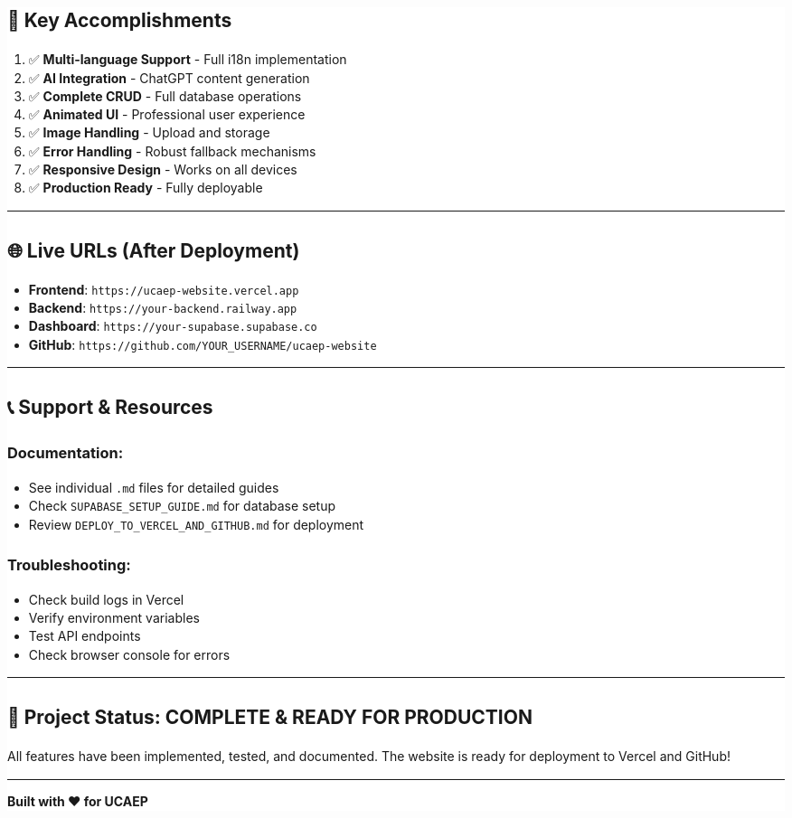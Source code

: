 ## 🎯 Key Accomplishments

1. ✅ **Multi-language Support** - Full i18n implementation
2. ✅ **AI Integration** - ChatGPT content generation
3. ✅ **Complete CRUD** - Full database operations
4. ✅ **Animated UI** - Professional user experience
5. ✅ **Image Handling** - Upload and storage
6. ✅ **Error Handling** - Robust fallback mechanisms
7. ✅ **Responsive Design** - Works on all devices
8. ✅ **Production Ready** - Fully deployable

---

## 🌐 Live URLs (After Deployment)

- **Frontend**: `https://ucaep-website.vercel.app`
- **Backend**: `https://your-backend.railway.app`
- **Dashboard**: `https://your-supabase.supabase.co`
- **GitHub**: `https://github.com/YOUR_USERNAME/ucaep-website`

---

## 📞 Support & Resources

### Documentation:
- See individual `.md` files for detailed guides
- Check `SUPABASE_SETUP_GUIDE.md` for database setup
- Review `DEPLOY_TO_VERCEL_AND_GITHUB.md` for deployment

### Troubleshooting:
- Check build logs in Vercel
- Verify environment variables
- Test API endpoints
- Check browser console for errors

---

## 🎉 Project Status: **COMPLETE & READY FOR PRODUCTION**

All features have been implemented, tested, and documented. The website is ready for deployment to Vercel and GitHub!

---

**Built with ❤️ for UCAEP**

